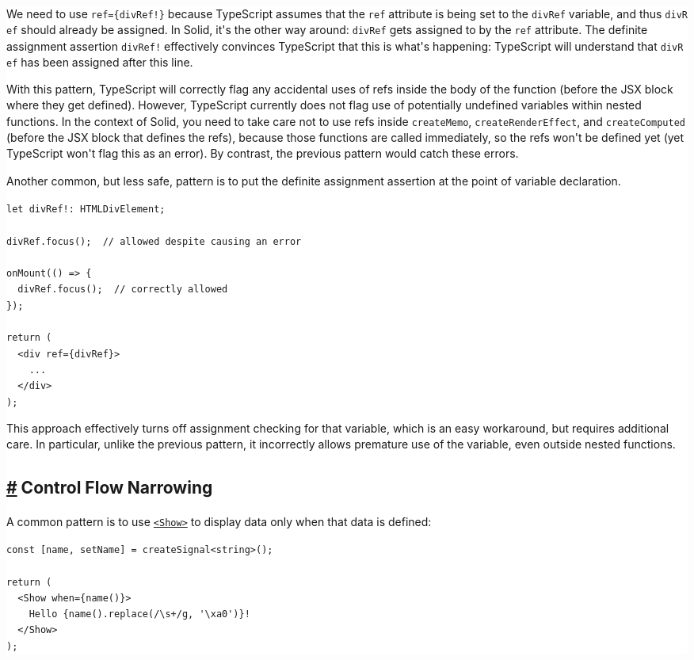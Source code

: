 We need to use `ref={divRef!}` because TypeScript assumes that the `ref`
attribute is being set to the `divRef` variable, and thus `divRef` should
already be assigned. In Solid, it's the other way around: `divRef` gets
assigned to by the `ref` attribute. The definite assignment assertion
`divRef!` effectively convinces TypeScript that this is what's happening:
TypeScript will understand that `divRef` has been assigned after this line.

With this pattern, TypeScript will correctly flag any accidental uses of
refs inside the body of the function (before the JSX block where they get
defined). However, TypeScript currently does not flag use of potentially
undefined variables within nested functions. In the context of Solid,
you need to take care not to use refs inside `createMemo`, `createRenderEffect`,
and `createComputed` (before the JSX block that defines the refs),
because those functions are called immediately,
so the refs won't be defined yet (yet TypeScript won't flag this as an error).
By contrast, the previous pattern would catch these errors.

Another common, but less safe, pattern is to put the definite assignment
assertion at the point of variable declaration.

```hljs tsx
let divRef!: HTMLDivElement;

divRef.focus();  // allowed despite causing an error

onMount(() => {
  divRef.focus();  // correctly allowed
});

return (
  <div ref={divRef}>
    ...
  </div>
);

```

This approach effectively turns off assignment checking for that variable,
which is an easy workaround, but requires additional care.
In particular, unlike the previous pattern, it incorrectly allows premature
use of the variable, even outside nested functions.

## [\#](https://www.solidjs.com/guides/typescript\#control-flow-narrowing) Control Flow Narrowing

A common pattern is to use
[`<Show>`](https://www.solidjs.com/docs/latest/api#%3Cshow%3E)
to display data only when that data is defined:

```hljs tsx
const [name, setName] = createSignal<string>();

return (
  <Show when={name()}>
    Hello {name().replace(/\s+/g, '\xa0')}!
  </Show>
);

```
